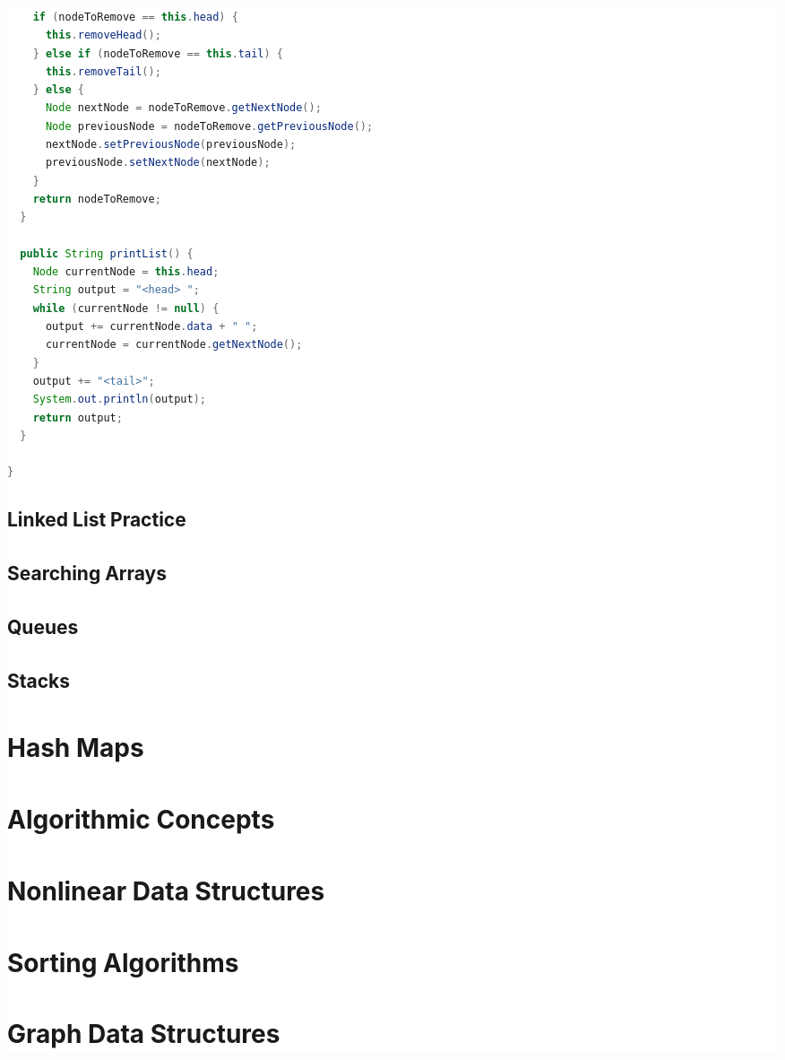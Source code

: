```java
    if (nodeToRemove == this.head) {
      this.removeHead();
    } else if (nodeToRemove == this.tail) {
      this.removeTail();
    } else {
      Node nextNode = nodeToRemove.getNextNode();
      Node previousNode = nodeToRemove.getPreviousNode();
      nextNode.setPreviousNode(previousNode);
      previousNode.setNextNode(nextNode);
    }
    return nodeToRemove;
  }

  public String printList() {
    Node currentNode = this.head;
    String output = "<head> ";
    while (currentNode != null) {
      output += currentNode.data + " ";
      currentNode = currentNode.getNextNode();
    }
    output += "<tail>";
    System.out.println(output);
    return output;
  }

}
```


## Linked List Practice

## Searching Arrays

## Queues

## Stacks




# Hash Maps

# Algorithmic Concepts

# Nonlinear Data Structures

# Sorting Algorithms

# Graph Data Structures

